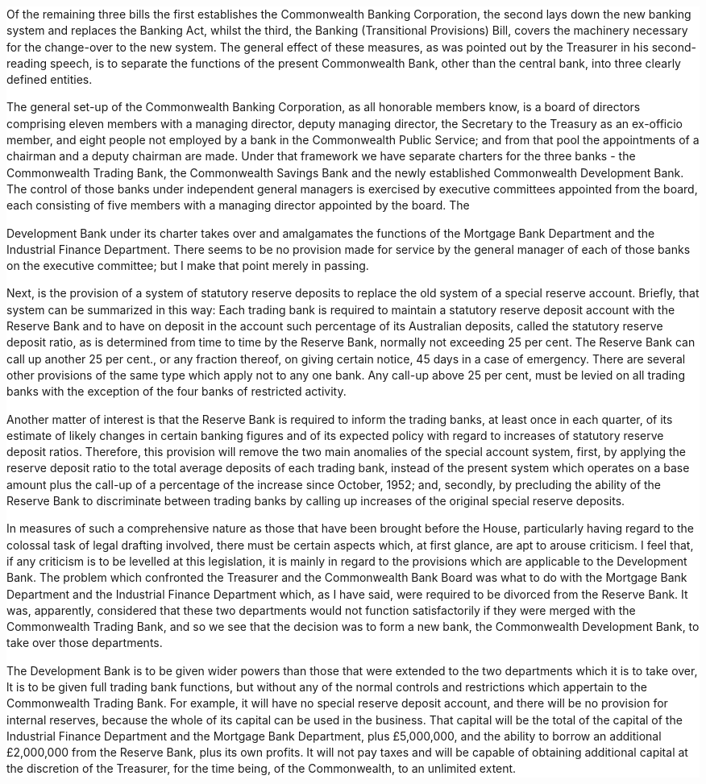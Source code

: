 Of the remaining three bills the first establishes the Commonwealth Banking Corporation, the second lays down the new banking system and replaces the Banking Act, whilst the third, the Banking (Transitional Provisions) Bill, covers the machinery necessary for the change-over to the new system. The general effect of these measures, as was pointed out by the Treasurer in his second-reading speech, is to separate the functions of the present Commonwealth Bank, other than the central bank, into three clearly defined entities. 

The general set-up of the Commonwealth Banking Corporation, as all honorable members know, is a board of directors comprising eleven members with a managing director, deputy managing director, the Secretary to the Treasury as an ex-officio member, and eight people not employed by a bank in the Commonwealth Public Service; and from that pool the appointments of a chairman and a deputy chairman are made. Under that framework we have separate charters for the three banks - the Commonwealth Trading Bank, the Commonwealth Savings Bank and the newly established Commonwealth Development Bank. The control of those banks under independent general managers is exercised by executive committees appointed from the board, each consisting of five members with a managing director appointed by the board. The 

Development Bank under its charter takes over and amalgamates the functions of the Mortgage Bank Department and the Industrial Finance Department. There seems to be no provision made for service by the general manager of each of those banks on the executive committee; but I make that point merely in passing. 

Next, is the provision of a system of statutory reserve deposits to replace the old system of a special reserve account. Briefly, that system can be summarized in this way: Each trading bank is required to maintain a statutory reserve deposit account with the Reserve Bank and to have on deposit in the account such percentage of its Australian deposits, called the statutory reserve deposit ratio, as is determined from time to time by the Reserve Bank, normally not exceeding 25 per cent. The Reserve Bank can call up another 25 per cent., or any fraction thereof, on giving certain notice, 45 days in a case of emergency. There are several other provisions of the same type which apply not to any one bank. Any call-up above 25 per cent, must be levied on all trading banks with the exception of the four banks of restricted activity. 

Another matter of interest is that the Reserve Bank is required to inform the trading banks, at least once in each quarter, of its estimate of likely changes in certain banking figures and of its expected policy with regard to increases of statutory reserve deposit ratios. Therefore, this provision will remove the two main anomalies of the special account system, first, by applying the reserve deposit ratio to the total average deposits of each trading bank, instead of the present system which operates on a base amount plus the call-up of a percentage of the increase since October, 1952; and, secondly, by precluding the ability of the Reserve Bank to discriminate between trading banks by calling up increases of the original special reserve deposits. 

In measures of such a comprehensive nature as those that have been brought before the House, particularly having regard to the colossal task of legal drafting involved, there must be certain aspects which, at first glance, are apt to arouse criticism. I feel that, if any criticism is to be levelled at this legislation, it is mainly in regard to the provisions which are applicable to the Development Bank. The problem which confronted the Treasurer and the Commonwealth Bank Board was what to do with the Mortgage Bank Department and the Industrial Finance Department which, as I have said, were required to be divorced from the Reserve Bank. It was, apparently, considered that these two departments would not function satisfactorily if they were merged with the Commonwealth Trading Bank, and so we see that the decision was to form a new bank, the Commonwealth Development Bank, to take over those departments. 

The Development Bank is to be given wider powers than those that were extended to the two departments which it is to take over, lt is to be given full trading bank functions, but without any of the normal controls and restrictions which appertain to the Commonwealth Trading Bank. For example, it will have no special reserve deposit account, and there will be no provision for internal reserves, because the whole of its capital can be used in the business. That capital will be the total of the capital of the Industrial Finance Department and the Mortgage Bank Department, plus £5,000,000, and the ability to borrow an additional £2,000,000 from the Reserve Bank, plus its own profits. It will not pay taxes and will be capable of obtaining additional capital at the discretion of the Treasurer, for the time being, of the Commonwealth, to an unlimited extent. 
